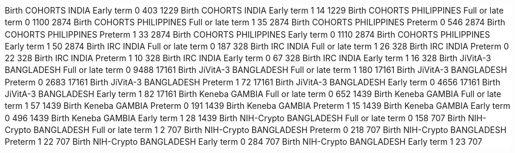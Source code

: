 Birth       COHORTS          INDIA                          Early term                 0      403    1229
Birth       COHORTS          INDIA                          Early term                 1       14    1229
Birth       COHORTS          PHILIPPINES                    Full or late term          0     1100    2874
Birth       COHORTS          PHILIPPINES                    Full or late term          1       35    2874
Birth       COHORTS          PHILIPPINES                    Preterm                    0      546    2874
Birth       COHORTS          PHILIPPINES                    Preterm                    1       33    2874
Birth       COHORTS          PHILIPPINES                    Early term                 0     1110    2874
Birth       COHORTS          PHILIPPINES                    Early term                 1       50    2874
Birth       IRC              INDIA                          Full or late term          0      187     328
Birth       IRC              INDIA                          Full or late term          1       26     328
Birth       IRC              INDIA                          Preterm                    0       22     328
Birth       IRC              INDIA                          Preterm                    1       10     328
Birth       IRC              INDIA                          Early term                 0       67     328
Birth       IRC              INDIA                          Early term                 1       16     328
Birth       JiVitA-3         BANGLADESH                     Full or late term          0     9488   17161
Birth       JiVitA-3         BANGLADESH                     Full or late term          1      180   17161
Birth       JiVitA-3         BANGLADESH                     Preterm                    0     2683   17161
Birth       JiVitA-3         BANGLADESH                     Preterm                    1       72   17161
Birth       JiVitA-3         BANGLADESH                     Early term                 0     4656   17161
Birth       JiVitA-3         BANGLADESH                     Early term                 1       82   17161
Birth       Keneba           GAMBIA                         Full or late term          0      652    1439
Birth       Keneba           GAMBIA                         Full or late term          1       57    1439
Birth       Keneba           GAMBIA                         Preterm                    0      191    1439
Birth       Keneba           GAMBIA                         Preterm                    1       15    1439
Birth       Keneba           GAMBIA                         Early term                 0      496    1439
Birth       Keneba           GAMBIA                         Early term                 1       28    1439
Birth       NIH-Crypto       BANGLADESH                     Full or late term          0      158     707
Birth       NIH-Crypto       BANGLADESH                     Full or late term          1        2     707
Birth       NIH-Crypto       BANGLADESH                     Preterm                    0      218     707
Birth       NIH-Crypto       BANGLADESH                     Preterm                    1       22     707
Birth       NIH-Crypto       BANGLADESH                     Early term                 0      284     707
Birth       NIH-Crypto       BANGLADESH                     Early term                 1       23     707